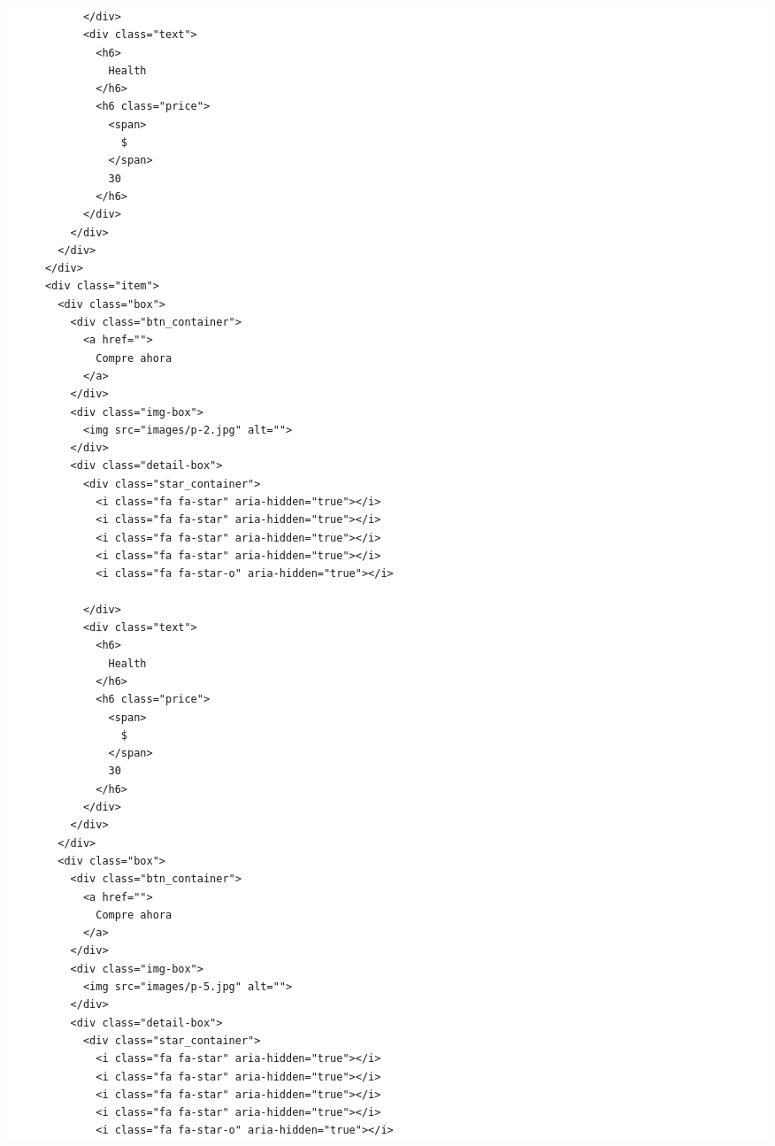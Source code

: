                 </div>
                <div class="text">
                  <h6>
                    Health
                  </h6>
                  <h6 class="price">
                    <span>
                      $
                    </span>
                    30
                  </h6>
                </div>
              </div>
            </div>
          </div>
          <div class="item">
            <div class="box">
              <div class="btn_container">
                <a href="">
                  Compre ahora
                </a>
              </div>
              <div class="img-box">
                <img src="images/p-2.jpg" alt="">
              </div>
              <div class="detail-box">
                <div class="star_container">
                  <i class="fa fa-star" aria-hidden="true"></i>
                  <i class="fa fa-star" aria-hidden="true"></i>
                  <i class="fa fa-star" aria-hidden="true"></i>
                  <i class="fa fa-star" aria-hidden="true"></i>
                  <i class="fa fa-star-o" aria-hidden="true"></i>

                </div>
                <div class="text">
                  <h6>
                    Health
                  </h6>
                  <h6 class="price">
                    <span>
                      $
                    </span>
                    30
                  </h6>
                </div>
              </div>
            </div>
            <div class="box">
              <div class="btn_container">
                <a href="">
                  Compre ahora
                </a>
              </div>
              <div class="img-box">
                <img src="images/p-5.jpg" alt="">
              </div>
              <div class="detail-box">
                <div class="star_container">
                  <i class="fa fa-star" aria-hidden="true"></i>
                  <i class="fa fa-star" aria-hidden="true"></i>
                  <i class="fa fa-star" aria-hidden="true"></i>
                  <i class="fa fa-star" aria-hidden="true"></i>
                  <i class="fa fa-star-o" aria-hidden="true"></i>